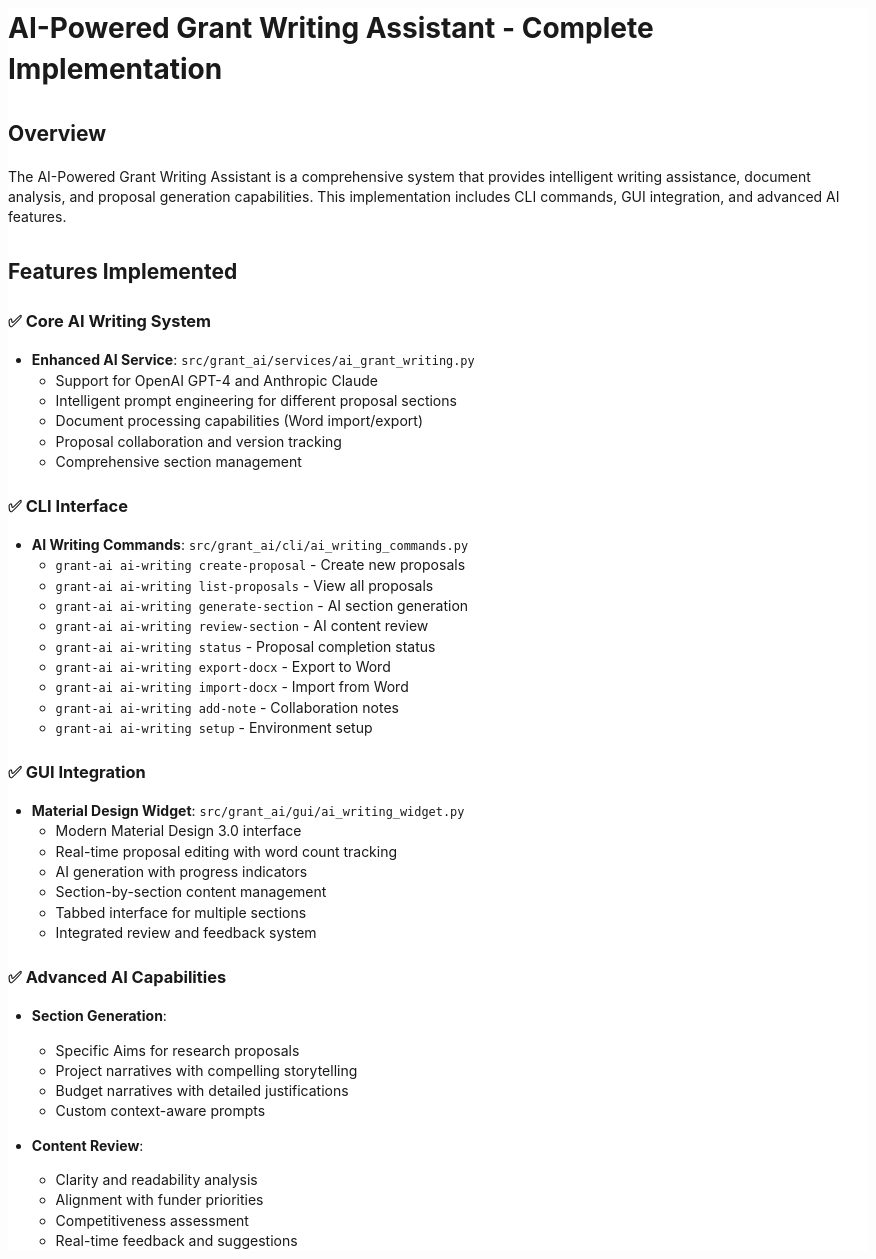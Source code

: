 # AI-Powered Grant Writing Assistant - Complete Implementation

## Overview

The AI-Powered Grant Writing Assistant is a comprehensive system that provides intelligent writing assistance, document analysis, and proposal generation capabilities. This implementation includes CLI commands, GUI integration, and advanced AI features.

## Features Implemented

### ✅ Core AI Writing System
- **Enhanced AI Service**: `src/grant_ai/services/ai_grant_writing.py`
  - Support for OpenAI GPT-4 and Anthropic Claude
  - Intelligent prompt engineering for different proposal sections
  - Document processing capabilities (Word import/export)
  - Proposal collaboration and version tracking
  - Comprehensive section management

### ✅ CLI Interface
- **AI Writing Commands**: `src/grant_ai/cli/ai_writing_commands.py`
  - `grant-ai ai-writing create-proposal` - Create new proposals
  - `grant-ai ai-writing list-proposals` - View all proposals
  - `grant-ai ai-writing generate-section` - AI section generation
  - `grant-ai ai-writing review-section` - AI content review
  - `grant-ai ai-writing status` - Proposal completion status
  - `grant-ai ai-writing export-docx` - Export to Word
  - `grant-ai ai-writing import-docx` - Import from Word
  - `grant-ai ai-writing add-note` - Collaboration notes
  - `grant-ai ai-writing setup` - Environment setup

### ✅ GUI Integration
- **Material Design Widget**: `src/grant_ai/gui/ai_writing_widget.py`
  - Modern Material Design 3.0 interface
  - Real-time proposal editing with word count tracking
  - AI generation with progress indicators
  - Section-by-section content management
  - Tabbed interface for multiple sections
  - Integrated review and feedback system

### ✅ Advanced AI Capabilities
- **Section Generation**:
  - Specific Aims for research proposals
  - Project narratives with compelling storytelling
  - Budget narratives with detailed justifications
  - Custom context-aware prompts

- **Content Review**:
  - Clarity and readability analysis
  - Alignment with funder priorities
  - Competitiveness assessment
  - Real-time feedback and suggestions
